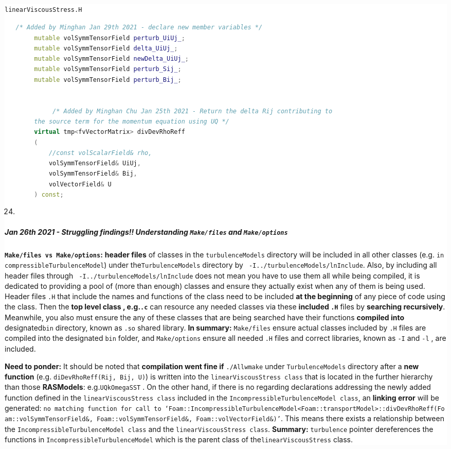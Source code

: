 

`linearViscousStress.H`

```c++
   /* Added by Minghan Jan 29th 2021 - declare new member variables */
        mutable volSymmTensorField perturb_UiUj_;
        mutable volSymmTensorField delta_UiUj_;
        mutable volSymmTensorField newDelta_UiUj_;
        mutable volSymmTensorField perturb_Sij_;
        mutable volSymmTensorField perturb_Bij_;
        
        
             /* Added by Minghan Chu Jan 25th 2021 - Return the delta Rij contributing to 
        the source term for the momentum equation using UQ */
        virtual tmp<fvVectorMatrix> divDevRhoReff
        (
            //const volScalarField& rho,
            volSymmTensorField& UiUj,
            volSymmTensorField& Bij,
            volVectorField& U
        ) const;
```









24. 

##### Jan 26th 2021 - Struggling findings!! Understanding `Make/files` and `Make/options` 

**`Make/files vs Make/options`:** **header files** of classes in the `turbulenceModels` directory will be included in all other classes (e.g. `incompressibleTurbulenceModel`)  under the`TurbulenceModels` directory by  ` -I../turbulenceModels/lnInclude`. Also, by including all header files through ` -I../turbulenceModels/lnInclude` does not mean you have to use them all while being compiled, it is dedicated to providing a pool of (more than enough) classes and ensure they actually exist when any of them is being used. Header files `.H` that include the names and functions of the class need to be included **at the beginning** of any piece of code using the class. Then the **top level class , e.g.`.c`** can resource any needed classes via these **included `.H`** files by **searching recursively**. Meanwhile, you also must ensure the any of these classes that are being searched have their functions **compiled into** designated`bin` directory, known as `.so` shared library. **In summary:** `Make/files` ensure actual classes included by `.H` files are compiled  into the designated `bin` folder, and `Make/options` ensure all needed `.H` files and correct libraries, known as `-I` and `-l` , are included.

**Need to ponder:** It should be noted that **compilation went fine if** `./Allwmake` under `TurbulenceModels` directory after a **new function** (e.g. `diDevRhoReff(Rij, Bij, U)`) is written into the `linearViscousStress class` that is located in the further hierarchy than those **RASModels**: e.g.`UQkOmegaSST` . On the other hand, if there is no regarding declarations addressing the newly added function defined in the `linearViscousStress class` included in the `IncompressibleTurbulenceModel class`, an **linking error** will be generated: `no matching function for call to ‘Foam::IncompressibleTurbulenceModel<Foam::transportModel>::divDevRhoReff(Foam::volSymmTensorField&, Foam::volSymmTensorField&, Foam::volVectorField&)’`. This means there exists a relationship between the `IncompressibleTurbulenceModel class` and the `linearViscousStress class`. **Summary:** `turbulence` pointer dereferences the functions in `IncompressibleTurbulenceModel` which is the parent class of the`linearViscousStress` class. 
